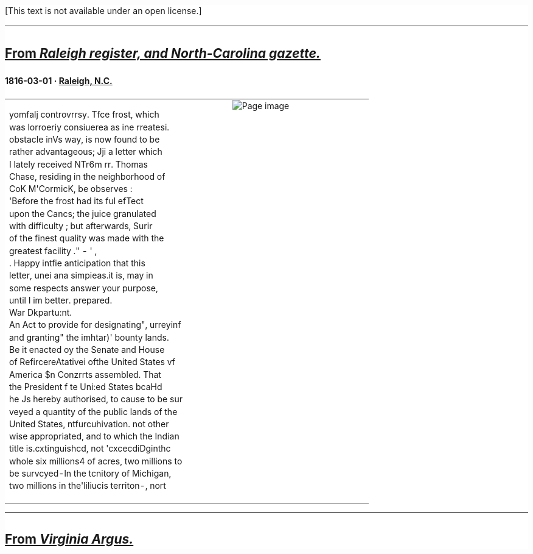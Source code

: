 [This text is not available under an open license.]

---

## [From _Raleigh register, and North-Carolina gazette._](https://newspapers.digitalnc.org/lccn/sn92073048/1816-03-01/ed-1/seq-4/)

#### 1816-03-01 &middot; [Raleigh, N.C.](http://dbpedia.org/resource/Raleigh%2C_North_Carolina)

<table style="width: 100%;"><tr><td style="width: 50%">

yomfalj controvrrsy. Tfce frost, which  
was lorroeriy consiuerea as ine rreatesi.  
obstacle inVs way, is now found to be  
rather advantageous; Jji a letter which  
I lately received NTr6m rr. Thomas  
Chase, residing in the neighborhood of  
CoK M&#x27;CormicK, be observes :  
&#x27;Before the frost had its ful efTect  
upon the Cancs; the juice granulated  
with difficulty ; but afterwards, Surir  
of the finest quality was made with the  
greatest facility .&quot; - &#x27; ,  
. Happy intfie anticipation that this  
letter, unei ana simpieas.it is, may in  
some respects answer your purpose,  
until I im better. prepared.  
War Dkpartu:nt.  
An Act to provide for designating&quot;, urreyinf  
and granting&quot; the imhtar)&#x27; bounty lands.  
Be it enacted oy the Senate and House  
of RefircereAtativei ofthe United States vf  
America $n Conzrrts assembled. That  
the President f te Uni:ed States bcaHd  
he Js hereby authorised, to cause to be sur  
veyed a quantity of the public lands of the  
United States, ntfurcuhivation. not other  
wise appropriated, and to which the Indian  
title is.cxtinguishcd, not &#x27;cxcecdiDginthc  
whole six millions4 of acres, two millions to  
be survcyed-ln the tcnitory of Michigan,  
two millions in the&#x27;liliucis territon-, nort
</td><td style="width: 50%; max-height: 75%; margin: auto; display: block;">
<img alt="Page image" src="https://newspapers.digitalnc.org/images/iiif/batch_ncu_RalRegNCWA21n_ver01%2Fdata%2F1816030101%2F0444.jp2/pct:26.732831759244437,26.47151071615264,17.288298383223946,20.21955044432828/!600,600/0/default.jpg"/>
</td>
</tr></table>

---

## [From _Virginia Argus._](https://www.loc.gov/resource/sn84024710/1816-03-02/ed-1/?sp=1)
